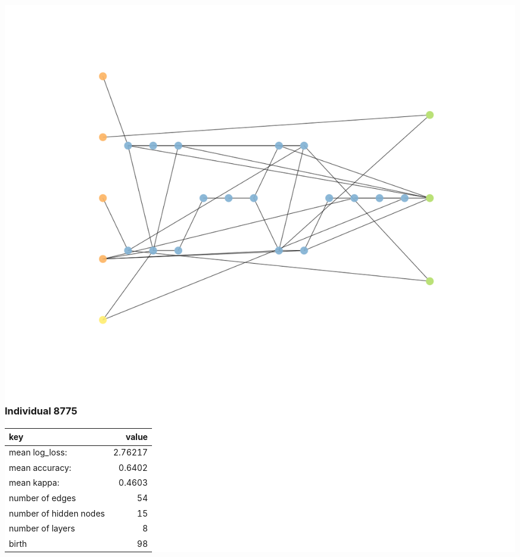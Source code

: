 ![Network of individual 14211](media/network_14211.svg)


### Individual 8775


| key                    |    value |
|:-----------------------|---------:|
| mean log_loss:         |  2.76217 |
| mean accuracy:         |  0.6402  |
| mean kappa:            |  0.4603  |
| number of edges        | 54       |
| number of hidden nodes | 15       |
| number of layers       |  8       |
| birth                  | 98       |
